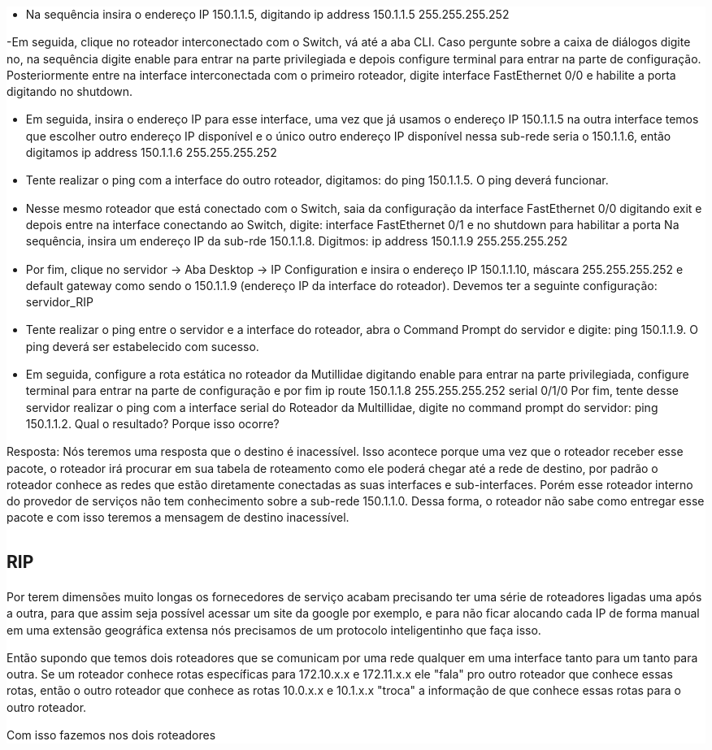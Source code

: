 - Na sequência insira o endereço IP 150.1.1.5, digitando ip address 150.1.1.5 255.255.255.252

-Em seguida, clique no roteador interconectado com o Switch, vá até a aba CLI. Caso pergunte sobre a caixa de diálogos digite no, na sequência digite enable para entrar na parte privilegiada e depois configure terminal para entrar na parte de configuração.
Posteriormente entre na interface interconectada com o primeiro roteador, digite interface FastEthernet 0/0 e habilite a porta digitando no shutdown.

- Em seguida, insira o endereço IP para esse interface, uma vez que já usamos o endereço IP 150.1.1.5 na outra interface temos que escolher outro endereço IP disponível e o único outro endereço IP disponível nessa sub-rede seria o 150.1.1.6, então digitamos ip address 150.1.1.6 255.255.255.252

- Tente realizar o ping com a interface do outro roteador, digitamos: do ping 150.1.1.5. O ping deverá funcionar.

- Nesse mesmo roteador que está conectado com o Switch, saia da configuração da interface FastEthernet 0/0 digitando exit e depois entre na interface conectando ao Switch, digite: interface FastEthernet 0/1 e no shutdown para habilitar a porta
Na sequência, insira um endereço IP da sub-rde 150.1.1.8. Digitmos: ip address 150.1.1.9 255.255.255.252

- Por fim, clique no servidor -> Aba Desktop -> IP Configuration e insira o endereço IP 150.1.1.10, máscara 255.255.255.252 e default gateway como sendo o 150.1.1.9 (endereço IP da interface do roteador). Devemos ter a seguinte configuração:
servidor_RIP

- Tente realizar o ping entre o servidor e a interface do roteador, abra o Command Prompt do servidor e digite: ping 150.1.1.9. O ping deverá ser estabelecido com sucesso.

- Em seguida, configure a rota estática no roteador da Mutillidae digitando enable para entrar na parte privilegiada, configure terminal para entrar na parte de configuração e por fim ip route 150.1.1.8 255.255.255.252 serial 0/1/0
Por fim, tente desse servidor realizar o ping com a interface serial do Roteador da Multillidae, digite no command prompt do servidor: ping 150.1.1.2. Qual o resultado? Porque isso ocorre?

Resposta: Nós teremos uma resposta que o destino é inacessível. Isso acontece porque uma vez que o roteador receber esse pacote, o roteador irá procurar em sua tabela de roteamento como ele poderá chegar até a rede de destino, por padrão o roteador conhece as redes que estão diretamente conectadas as suas interfaces e sub-interfaces. Porém esse roteador interno do provedor de serviços não tem conhecimento sobre a sub-rede 150.1.1.0. Dessa forma, o roteador não sabe como entregar esse pacote e com isso teremos a mensagem de destino inacessível.

## RIP

Por terem dimensões muito longas os fornecedores de serviço acabam precisando ter uma série de roteadores ligadas uma após a outra, para que assim seja possível acessar um site da google por exemplo, e para não ficar alocando cada IP de forma manual em uma extensão geográfica extensa nós precisamos de um protocolo inteligentinho que faça isso.

Então supondo que temos dois roteadores que se comunicam por uma rede qualquer em uma interface tanto para um tanto para outra. Se um roteador conhece rotas específicas para 172.10.x.x e 172.11.x.x ele "fala" pro outro roteador que conhece essas rotas, então o outro roteador que conhece as rotas 10.0.x.x e 10.1.x.x "troca" a informação de que conhece essas rotas para o outro roteador.

Com isso fazemos nos dois roteadores
